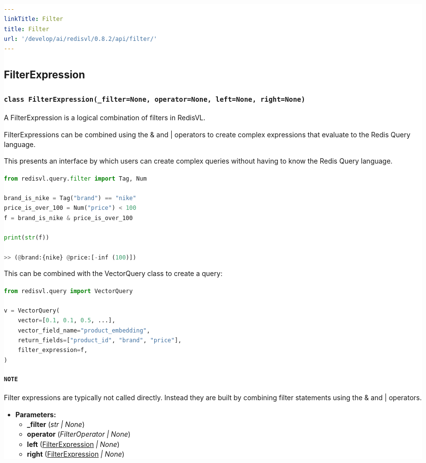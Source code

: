 ```yaml
---
linkTitle: Filter
title: Filter
url: '/develop/ai/redisvl/0.8.2/api/filter/'
---
```



<a id="filter-api"></a>

## FilterExpression

### `class FilterExpression(_filter=None, operator=None, left=None, right=None)`

A FilterExpression is a logical combination of filters in RedisVL.

FilterExpressions can be combined using the & and | operators to create
complex expressions that evaluate to the Redis Query language.

This presents an interface by which users can create complex queries
without having to know the Redis Query language.

```python
from redisvl.query.filter import Tag, Num

brand_is_nike = Tag("brand") == "nike"
price_is_over_100 = Num("price") < 100
f = brand_is_nike & price_is_over_100

print(str(f))

>> (@brand:{nike} @price:[-inf (100)])
```

This can be combined with the VectorQuery class to create a query:

```python
from redisvl.query import VectorQuery

v = VectorQuery(
    vector=[0.1, 0.1, 0.5, ...],
    vector_field_name="product_embedding",
    return_fields=["product_id", "brand", "price"],
    filter_expression=f,
)
```

#### `NOTE`
Filter expressions are typically not called directly. Instead they are
built by combining filter statements using the & and | operators.

* **Parameters:**
  * **\_filter** (*str* *|* *None*)
  * **operator** (*FilterOperator* *|* *None*)
  * **left** ([FilterExpression](#filterexpression) *|* *None*)
  * **right** ([FilterExpression](#filterexpression) *|* *None*)
